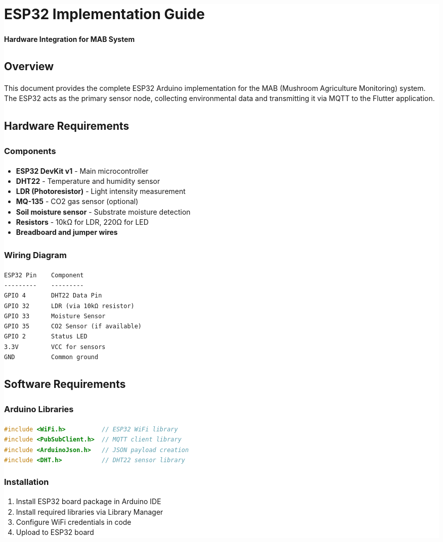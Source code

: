 # ESP32 Implementation Guide
**Hardware Integration for MAB System**

## Overview

This document provides the complete ESP32 Arduino implementation for the MAB (Mushroom Agriculture Monitoring) system. The ESP32 acts as the primary sensor node, collecting environmental data and transmitting it via MQTT to the Flutter application.

## Hardware Requirements

### Components
- **ESP32 DevKit v1** - Main microcontroller
- **DHT22** - Temperature and humidity sensor
- **LDR (Photoresistor)** - Light intensity measurement
- **MQ-135** - CO2 gas sensor (optional)
- **Soil moisture sensor** - Substrate moisture detection
- **Resistors** - 10kΩ for LDR, 220Ω for LED
- **Breadboard and jumper wires**

### Wiring Diagram
```
ESP32 Pin    Component
---------    ---------
GPIO 4       DHT22 Data Pin
GPIO 32      LDR (via 10kΩ resistor)
GPIO 33      Moisture Sensor
GPIO 35      CO2 Sensor (if available)
GPIO 2       Status LED
3.3V         VCC for sensors
GND          Common ground
```

## Software Requirements

### Arduino Libraries
```cpp
#include <WiFi.h>          // ESP32 WiFi library
#include <PubSubClient.h>  // MQTT client library
#include <ArduinoJson.h>   // JSON payload creation
#include <DHT.h>           // DHT22 sensor library
```

### Installation
1. Install ESP32 board package in Arduino IDE
2. Install required libraries via Library Manager
3. Configure WiFi credentials in code
4. Upload to ESP32 board
